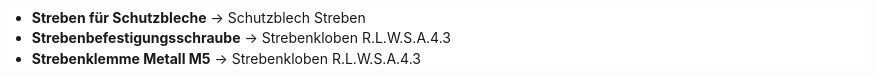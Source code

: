 - **Streben für Schutzbleche** → Schutzblech Streben 
- **Strebenbefestigungsschraube** → Strebenkloben R.L.W.S.A.4.3
- **Strebenklemme Metall M5** → Strebenkloben R.L.W.S.A.4.3
